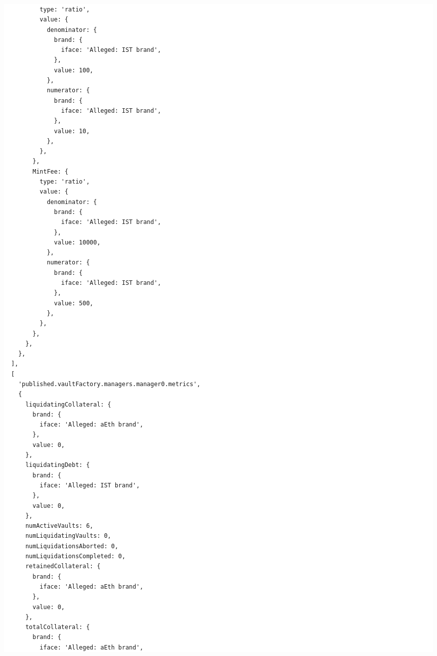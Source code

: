               type: 'ratio',
              value: {
                denominator: {
                  brand: {
                    iface: 'Alleged: IST brand',
                  },
                  value: 100,
                },
                numerator: {
                  brand: {
                    iface: 'Alleged: IST brand',
                  },
                  value: 10,
                },
              },
            },
            MintFee: {
              type: 'ratio',
              value: {
                denominator: {
                  brand: {
                    iface: 'Alleged: IST brand',
                  },
                  value: 10000,
                },
                numerator: {
                  brand: {
                    iface: 'Alleged: IST brand',
                  },
                  value: 500,
                },
              },
            },
          },
        },
      ],
      [
        'published.vaultFactory.managers.manager0.metrics',
        {
          liquidatingCollateral: {
            brand: {
              iface: 'Alleged: aEth brand',
            },
            value: 0,
          },
          liquidatingDebt: {
            brand: {
              iface: 'Alleged: IST brand',
            },
            value: 0,
          },
          numActiveVaults: 6,
          numLiquidatingVaults: 0,
          numLiquidationsAborted: 0,
          numLiquidationsCompleted: 0,
          retainedCollateral: {
            brand: {
              iface: 'Alleged: aEth brand',
            },
            value: 0,
          },
          totalCollateral: {
            brand: {
              iface: 'Alleged: aEth brand',